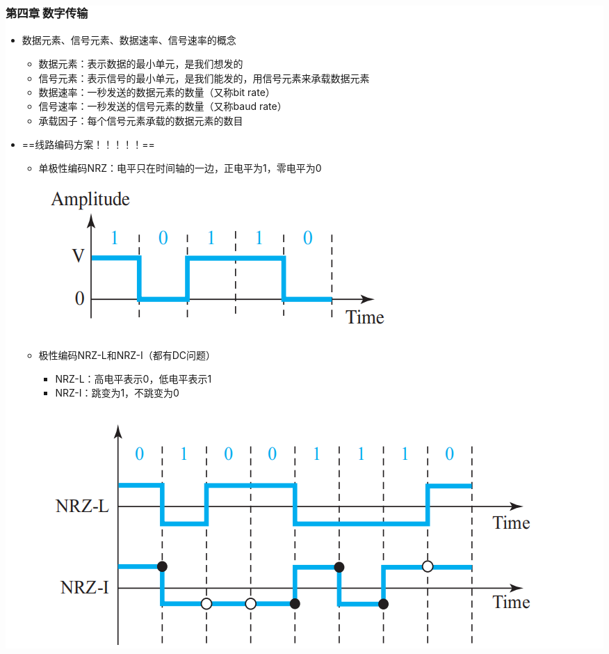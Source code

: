 



### 第四章 数字传输

- 数据元素、信号元素、数据速率、信号速率的概念

  - 数据元素：表示数据的最小单元，是我们想发的
  - 信号元素：表示信号的最小单元，是我们能发的，用信号元素来承载数据元素
  - 数据速率：一秒发送的数据元素的数量（又称bit rate）
  - 信号速率：一秒发送的信号元素的数量（又称baud rate）
  - 承载因子：每个信号元素承载的数据元素的数目

- ==线路编码方案！！！！！==

  - 单极性编码NRZ：电平只在时间轴的一边，正电平为1，零电平为0

    ![image-20230301170936538](image\image-20230301170936538.png)

  - 极性编码NRZ-L和NRZ-I（都有DC问题）

    - NRZ-L：高电平表示0，低电平表示1
    - NRZ-I：跳变为1，不跳变为0

    ![image-20230301170958550](image\image-20230301170958550.png)
